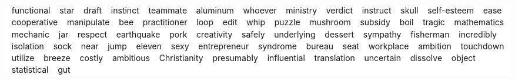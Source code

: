    functional
   star
   draft
   instinct
   teammate
   aluminum
   whoever
   ministry
   verdict
   instruct
   skull
   self-esteem
   ease
   cooperative
   manipulate
   bee
   practitioner
   loop
   edit
   whip
   puzzle
   mushroom
   subsidy
   boil
   tragic
   mathematics
   mechanic
   jar
   respect
   earthquake
   pork
   creativity
   safely
   underlying
   dessert
   sympathy
   fisherman
   incredibly
   isolation
   sock
   near
   jump
   eleven
   sexy
   entrepreneur
   syndrome
   bureau
   seat
   workplace
   ambition
   touchdown
   utilize
   breeze
   costly
   ambitious
   Christianity
   presumably
   influential
   translation
   uncertain
   dissolve
   object
   statistical
   gut